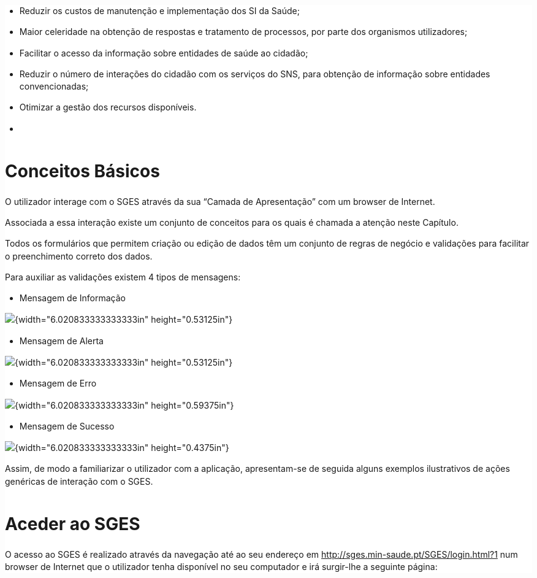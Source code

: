 -   Reduzir os custos de manutenção e implementação dos SI da Saúde;

-   Maior celeridade na obtenção de respostas e tratamento de processos,
    por parte dos organismos utilizadores;

-   Facilitar o acesso da informação sobre entidades de saúde ao
    cidadão;

-   Reduzir o número de interações do cidadão com os serviços do SNS,
    para obtenção de informação sobre entidades convencionadas;

-   Otimizar a gestão dos recursos disponíveis.



-   

**Conceitos Básicos**
=====================

O utilizador interage com o SGES através da sua “Camada de Apresentação”
com um browser de Internet.

Associada a essa interação existe um conjunto de conceitos para os quais
é chamada a atenção neste Capítulo.

Todos os formulários que permitem criação ou edição de dados têm um
conjunto de regras de negócio e validações para facilitar o
preenchimento correto dos dados.

Para auxiliar as validações existem 4 tipos de mensagens:

-   Mensagem de Informação

![](media/image5.png){width="6.020833333333333in" height="0.53125in"}

-   Mensagem de Alerta

![](media/image6.png){width="6.020833333333333in" height="0.53125in"}

-   Mensagem de Erro

![](media/image7.png){width="6.020833333333333in" height="0.59375in"}

-   Mensagem de Sucesso

![](media/image8.png){width="6.020833333333333in" height="0.4375in"}

Assim, de modo a familiarizar o utilizador com a aplicação,
apresentam-se de seguida alguns exemplos ilustrativos de ações genéricas
de interação com o SGES.

**Aceder ao SGES**
==================

O acesso ao SGES é realizado através da navegação até ao seu endereço em
<http://sges.min-saude.pt/SGES/login.html?1> num browser de Internet que
o utilizador tenha disponível no seu computador e irá surgir-lhe a
seguinte página:
